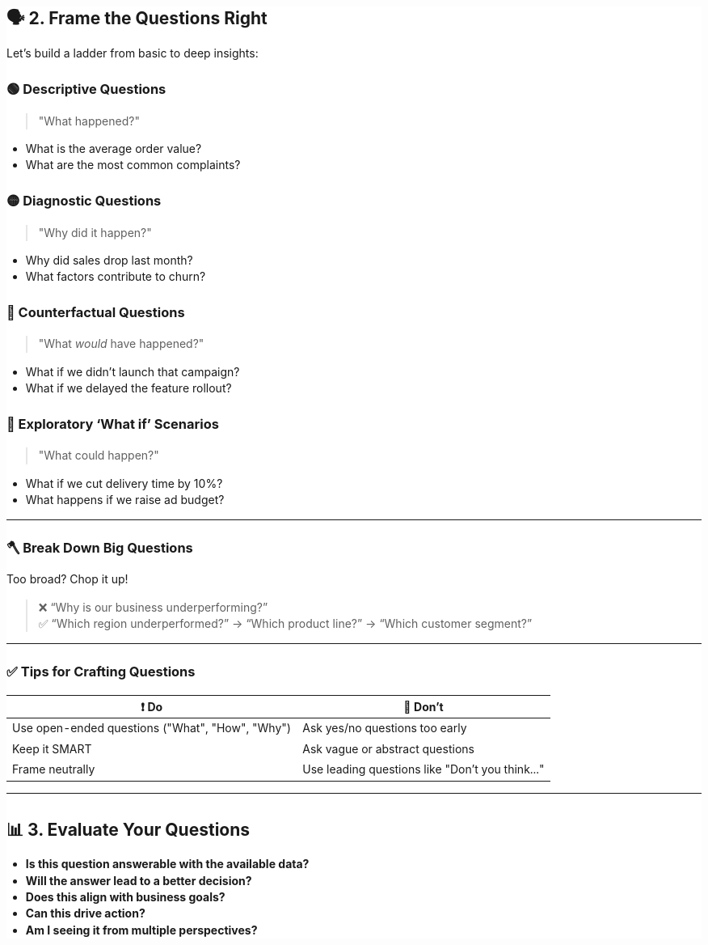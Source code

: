 ## 🗣 2. Frame the Questions Right

Let’s build a ladder from basic to deep insights:

### 🟢 Descriptive Questions
> "What happened?"
- What is the average order value?
- What are the most common complaints?

### 🟡 Diagnostic Questions
> "Why did it happen?"
- Why did sales drop last month?
- What factors contribute to churn?

### 🔵 Counterfactual Questions
> "What *would* have happened?"
- What if we didn’t launch that campaign?
- What if we delayed the feature rollout?

### 🧠 Exploratory ‘What if’ Scenarios
> "What could happen?"
- What if we cut delivery time by 10%?
- What happens if we raise ad budget?

---

### 🪓 Break Down Big Questions

Too broad? Chop it up!

> ❌ “Why is our business underperforming?”  
> ✅ “Which region underperformed?” → “Which product line?” → “Which customer segment?”

---

### ✅ Tips for Crafting Questions

| ❗ Do | 🚫 Don’t |
|------|----------|
| Use open-ended questions ("What", "How", "Why") | Ask yes/no questions too early |
| Keep it SMART | Ask vague or abstract questions |
| Frame neutrally | Use leading questions like "Don’t you think..." |

---

## 📊 3. Evaluate Your Questions

- **Is this question answerable with the available data?**
- **Will the answer lead to a better decision?**
- **Does this align with business goals?**
- **Can this drive action?**
- **Am I seeing it from multiple perspectives?**
